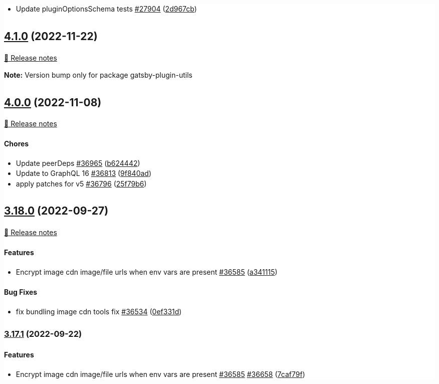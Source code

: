 - Update pluginOptionsSchema tests [#27904](https://github.com/gatsbyjs/gatsby/issues/27904) ([2d967cb](https://github.com/gatsbyjs/gatsby/commit/2d967cbf3be81bb036f1f1cbc108a5e36c49785c))

## [4.1.0](https://github.com/gatsbyjs/gatsby/commits/gatsby-plugin-utils@4.1.0/packages/gatsby-plugin-utils) (2022-11-22)

[🧾 Release notes](https://www.gatsbyjs.com/docs/reference/release-notes/v5.1)

**Note:** Version bump only for package gatsby-plugin-utils

## [4.0.0](https://github.com/gatsbyjs/gatsby/commits/gatsby-plugin-utils@4.0.0/packages/gatsby-plugin-utils) (2022-11-08)

[🧾 Release notes](https://www.gatsbyjs.com/docs/reference/release-notes/v5.0)

#### Chores

- Update peerDeps [#36965](https://github.com/gatsbyjs/gatsby/issues/36965) ([b624442](https://github.com/gatsbyjs/gatsby/commit/b6244424fe8b724cbc23b80b2b4f5424cc2055a4))
- Update to GraphQL 16 [#36813](https://github.com/gatsbyjs/gatsby/issues/36813) ([9f840ad](https://github.com/gatsbyjs/gatsby/commit/9f840adc2e5fada5014f27814b49fbdf914d4ef9))
- apply patches for v5 [#36796](https://github.com/gatsbyjs/gatsby/issues/36796) ([25f79b6](https://github.com/gatsbyjs/gatsby/commit/25f79b6c3719fdf09584ade620a05c66ba2a697c))

## [3.18.0](https://github.com/gatsbyjs/gatsby/commits/gatsby-plugin-utils@3.18.0/packages/gatsby-plugin-utils) (2022-09-27)

[🧾 Release notes](https://www.gatsbyjs.com/docs/reference/release-notes/v4.24)

#### Features

- Encrypt image cdn image/file urls when env vars are present [#36585](https://github.com/gatsbyjs/gatsby/issues/36585) ([a341115](https://github.com/gatsbyjs/gatsby/commit/a34111578982b11aaf511ca0ca43c86c5822b468))

#### Bug Fixes

- fix bundling image cdn tools fix [#36534](https://github.com/gatsbyjs/gatsby/issues/36534) ([0ef331d](https://github.com/gatsbyjs/gatsby/commit/0ef331d30eab0731457b6607c9320e2818eb1677))

### [3.17.1](https://github.com/gatsbyjs/gatsby/commits/gatsby-plugin-utils@3.17.1/packages/gatsby-plugin-utils) (2022-09-22)

#### Features

- Encrypt image cdn image/file urls when env vars are present [#36585](https://github.com/gatsbyjs/gatsby/issues/36585) [#36658](https://github.com/gatsbyjs/gatsby/issues/36658) ([7caf79f](https://github.com/gatsbyjs/gatsby/commit/7caf79fecfc7984f4643ba5effdf3fa071eebcdf))

